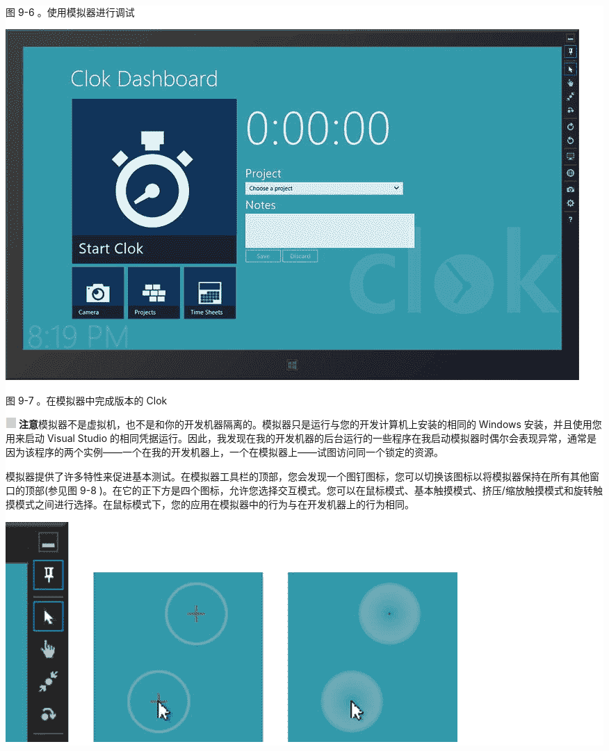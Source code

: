 图 9-6 。使用模拟器进行调试

![9781430257790_Fig09-07.jpg](img/9781430257790_Fig09-07.jpg)

图 9-7 。在模拟器中完成版本的 Clok

![image](img/sq.jpg) **注意**模拟器不是虚拟机，也不是和你的开发机器隔离的。模拟器只是运行与您的开发计算机上安装的相同的 Windows 安装，并且使用您用来启动 Visual Studio 的相同凭据运行。因此，我发现在我的开发机器的后台运行的一些程序在我启动模拟器时偶尔会表现异常，通常是因为该程序的两个实例——一个在我的开发机器上，一个在模拟器上——试图访问同一个锁定的资源。

模拟器提供了许多特性来促进基本测试。在模拟器工具栏的顶部，您会发现一个图钉图标，您可以切换该图标以将模拟器保持在所有其他窗口的顶部(参见图 9-8 )。在它的正下方是四个图标，允许您选择交互模式。您可以在鼠标模式、基本触摸模式、挤压/缩放触摸模式和旋转触摸模式之间进行选择。在鼠标模式下，您的应用在模拟器中的行为与在开发机器上的行为相同。

![9781430257790_Fig09-08.jpg](img/9781430257790_Fig09-08.jpg)

